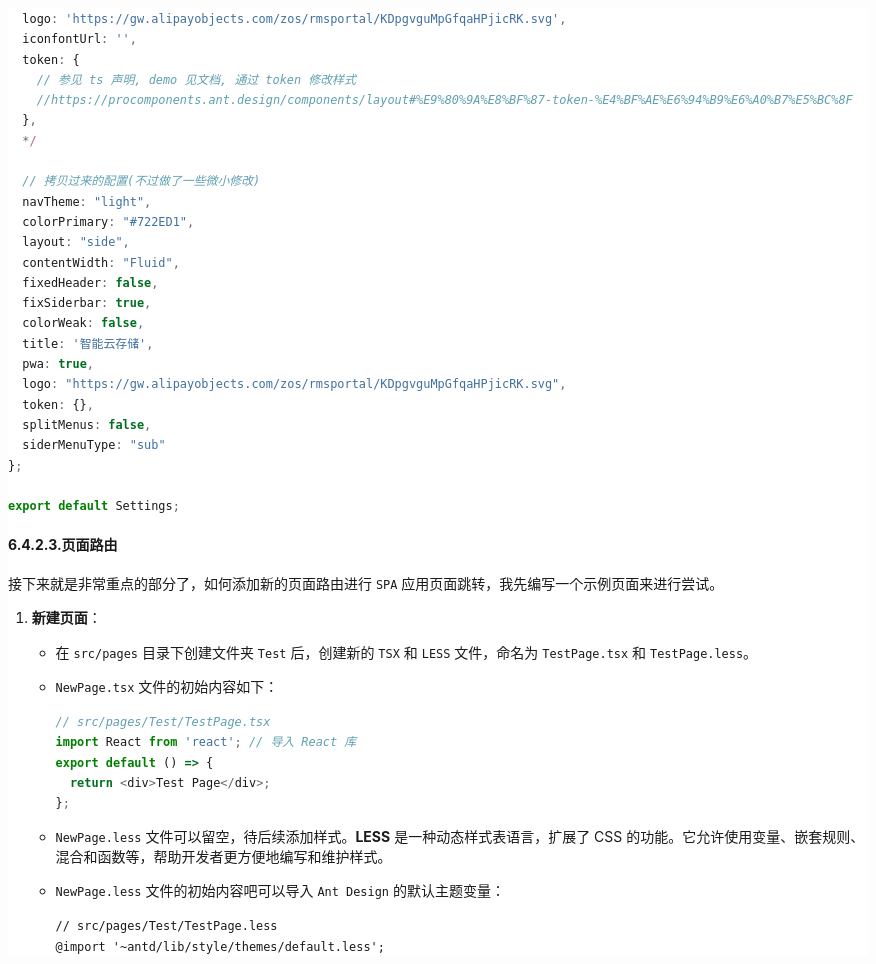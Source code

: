 ```jsx
  logo: 'https://gw.alipayobjects.com/zos/rmsportal/KDpgvguMpGfqaHPjicRK.svg',
  iconfontUrl: '',
  token: {
    // 参见 ts 声明, demo 见文档, 通过 token 修改样式
    //https://procomponents.ant.design/components/layout#%E9%80%9A%E8%BF%87-token-%E4%BF%AE%E6%94%B9%E6%A0%B7%E5%BC%8F
  },
  */

  // 拷贝过来的配置(不过做了一些微小修改)
  navTheme: "light",
  colorPrimary: "#722ED1",
  layout: "side",
  contentWidth: "Fluid",
  fixedHeader: false,
  fixSiderbar: true,
  colorWeak: false,
  title: '智能云存储',
  pwa: true,
  logo: "https://gw.alipayobjects.com/zos/rmsportal/KDpgvguMpGfqaHPjicRK.svg",
  token: {},
  splitMenus: false,
  siderMenuType: "sub"
};

export default Settings;

```

#### 6.4.2.3.页面路由

接下来就是非常重点的部分了，如何添加新的页面路由进行 `SPA` 应用页面跳转，我先编写一个示例页面来进行尝试。

1. **新建页面**：

    - 在 `src/pages` 目录下创建文件夹 `Test` 后，创建新的 `TSX` 和 `LESS` 文件，命名为 `TestPage.tsx` 和 `TestPage.less`。
    - `NewPage.tsx` 文件的初始内容如下：
      
      ```javascript
      // src/pages/Test/TestPage.tsx
      import React from 'react'; // 导入 React 库
      export default () => {
        return <div>Test Page</div>;
      };
      ```
    - `NewPage.less` 文件可以留空，待后续添加样式。**LESS** 是一种动态样式表语言，扩展了 CSS 的功能。它允许使用变量、嵌套规则、混合和函数等，帮助开发者更方便地编写和维护样式。

    - `NewPage.less` 文件的初始内容吧可以导入 `Ant Design` 的默认主题变量：

      ```less
      // src/pages/Test/TestPage.less
      @import '~antd/lib/style/themes/default.less';
      ```
